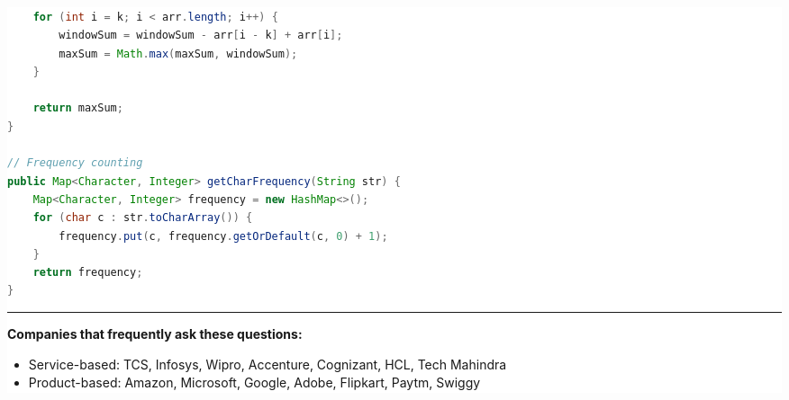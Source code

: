 ```java
    for (int i = k; i < arr.length; i++) {
        windowSum = windowSum - arr[i - k] + arr[i];
        maxSum = Math.max(maxSum, windowSum);
    }
    
    return maxSum;
}

// Frequency counting
public Map<Character, Integer> getCharFrequency(String str) {
    Map<Character, Integer> frequency = new HashMap<>();
    for (char c : str.toCharArray()) {
        frequency.put(c, frequency.getOrDefault(c, 0) + 1);
    }
    return frequency;
}
```

---
**Companies that frequently ask these questions:**
- Service-based: TCS, Infosys, Wipro, Accenture, Cognizant, HCL, Tech Mahindra
- Product-based: Amazon, Microsoft, Google, Adobe, Flipkart, Paytm, Swiggy